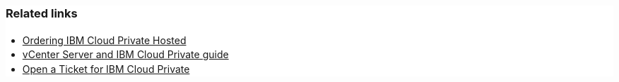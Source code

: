 ### Related links

* [Ordering IBM Cloud Private Hosted](/docs/services/vmwaresolutions/services?topic=vmware-solutions-ordering-ibm-cloud-private-hosted)
* [vCenter Server and IBM Cloud Private guide](/docs/services/vmwaresolutions/archiref/vcsicp?topic=vmware-solutions-vmware-vcenter-server-on-ibm-cloud-and-ibm-cloud-private-introduction)
* [Open a Ticket for IBM Cloud Private](https://www.ibm.com/mysupport/s/?language=en_US)
